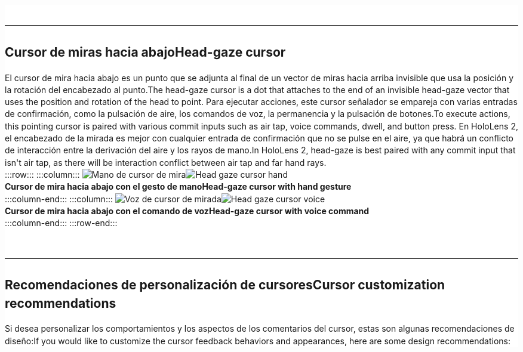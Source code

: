 <br>

---

## <a name="head-gaze-cursor"></a><span data-ttu-id="b8fc9-147">Cursor de miras hacia abajo</span><span class="sxs-lookup"><span data-stu-id="b8fc9-147">Head-gaze cursor</span></span>

<span data-ttu-id="b8fc9-148">El cursor de mira hacia abajo es un punto que se adjunta al final de un vector de miras hacia arriba invisible que usa la posición y la rotación del encabezado al punto.</span><span class="sxs-lookup"><span data-stu-id="b8fc9-148">The head-gaze cursor is a dot that attaches to the end of an invisible head-gaze vector that uses the position and rotation of the head to point.</span></span> <span data-ttu-id="b8fc9-149">Para ejecutar acciones, este cursor señalador se empareja con varias entradas de confirmación, como la pulsación de aire, los comandos de voz, la permanencia y la pulsación de botones.</span><span class="sxs-lookup"><span data-stu-id="b8fc9-149">To execute actions, this pointing cursor is paired with various commit inputs such as air tap, voice commands, dwell, and button press.</span></span> <span data-ttu-id="b8fc9-150">En HoloLens 2, el encabezado de la mirada es mejor con cualquier entrada de confirmación que no se pulse en el aire, ya que habrá un conflicto de interacción entre la derivación del aire y los rayos de mano.</span><span class="sxs-lookup"><span data-stu-id="b8fc9-150">In HoloLens 2, head-gaze is best paired with any commit input that isn't air tap, as there will be interaction conflict between air tap and far hand rays.</span></span> <br>
:::row:::
    :::column:::
        <span data-ttu-id="b8fc9-151">![Mano de cursor de mira](images/head-gaze-cursor-hand.png)</span><span class="sxs-lookup"><span data-stu-id="b8fc9-151">![Head gaze cursor hand](images/head-gaze-cursor-hand.png)</span></span><br>
        <span data-ttu-id="b8fc9-152">**Cursor de mira hacia abajo con el gesto de mano**</span><span class="sxs-lookup"><span data-stu-id="b8fc9-152">**Head-gaze cursor with hand gesture**</span></span><br>
    :::column-end:::
    :::column:::
        <span data-ttu-id="b8fc9-153">![Voz de cursor de mirada](images/head-gaze-cursor-voice.png)</span><span class="sxs-lookup"><span data-stu-id="b8fc9-153">![Head gaze cursor voice](images/head-gaze-cursor-voice.png)</span></span><br>
        <span data-ttu-id="b8fc9-154">**Cursor de mira hacia abajo con el comando de voz**</span><span class="sxs-lookup"><span data-stu-id="b8fc9-154">**Head-gaze cursor with voice command**</span></span><br>
    :::column-end:::
:::row-end:::

<br>

---

## <a name="cursor-customization-recommendations"></a><span data-ttu-id="b8fc9-155">Recomendaciones de personalización de cursores</span><span class="sxs-lookup"><span data-stu-id="b8fc9-155">Cursor customization recommendations</span></span>

<span data-ttu-id="b8fc9-156">Si desea personalizar los comportamientos y los aspectos de los comentarios del cursor, estas son algunas recomendaciones de diseño:</span><span class="sxs-lookup"><span data-stu-id="b8fc9-156">If you would like to customize the cursor feedback behaviors and appearances, here are some design recommendations:</span></span>
